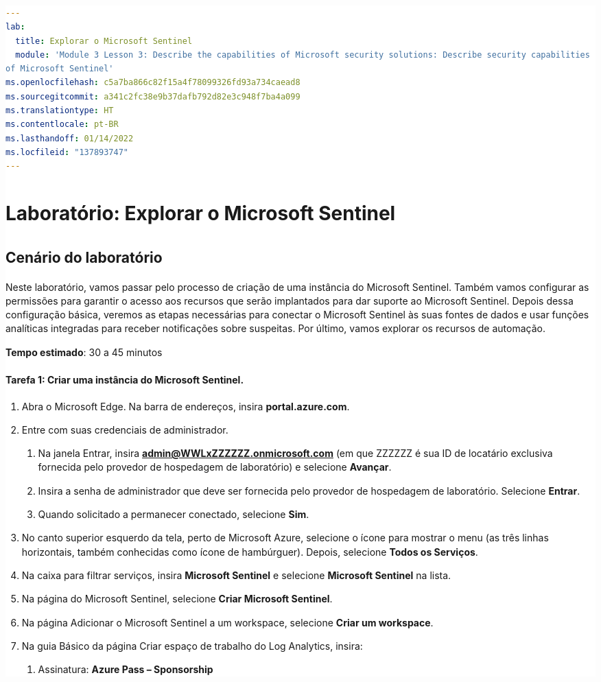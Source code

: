 ```yaml
---
lab:
  title: Explorar o Microsoft Sentinel
  module: 'Module 3 Lesson 3: Describe the capabilities of Microsoft security solutions: Describe security capabilities of Microsoft Sentinel'
ms.openlocfilehash: c5a7ba866c82f15a4f78099326fd93a734caead8
ms.sourcegitcommit: a341c2fc38e9b37dafb792d82e3c948f7ba4a099
ms.translationtype: HT
ms.contentlocale: pt-BR
ms.lasthandoff: 01/14/2022
ms.locfileid: "137893747"
---
```

# <a name="lab-explore-microsoft-sentinel"></a>Laboratório: Explorar o Microsoft Sentinel 

## <a name="lab-scenario"></a>Cenário do laboratório
Neste laboratório, vamos passar pelo processo de criação de uma instância do Microsoft Sentinel.  Também vamos configurar as permissões para garantir o acesso aos recursos que serão implantados para dar suporte ao Microsoft Sentinel.  Depois dessa configuração básica, veremos as etapas necessárias para conectar o Microsoft Sentinel às suas fontes de dados e usar funções analíticas integradas para receber notificações sobre suspeitas. Por último, vamos explorar os recursos de automação.  

  

**Tempo estimado**: 30 a 45 minutos

#### <a name="task-1--create-an-microsoft-sentinel-instance"></a>Tarefa 1:  Criar uma instância do Microsoft Sentinel.

1. Abra o Microsoft Edge. Na barra de endereços, insira **portal.azure.com**.

2. Entre com suas credenciais de administrador.
    1. Na janela Entrar, insira **admin@WWLxZZZZZZ.onmicrosoft.com** (em que ZZZZZZ é sua ID de locatário exclusiva fornecida pelo provedor de hospedagem de laboratório) e selecione **Avançar**.
    
    1. Insira a senha de administrador que deve ser fornecida pelo provedor de hospedagem de laboratório. Selecione **Entrar**.
    1. Quando solicitado a permanecer conectado, selecione **Sim**.

3. No canto superior esquerdo da tela, perto de Microsoft Azure, selecione o ícone para mostrar o menu (as três linhas horizontais, também conhecidas como ícone de hambúrguer). Depois, selecione **Todos os Serviços**.  

4. Na caixa para filtrar serviços, insira **Microsoft Sentinel** e selecione **Microsoft Sentinel** na lista.

5. Na página do Microsoft Sentinel, selecione **Criar Microsoft Sentinel**.

6. Na página Adicionar o Microsoft Sentinel a um workspace, selecione **Criar um workspace**.

7. Na guia Básico da página Criar espaço de trabalho do Log Analytics, insira:
    1. Assinatura:  **Azure Pass – Sponsorship**
   